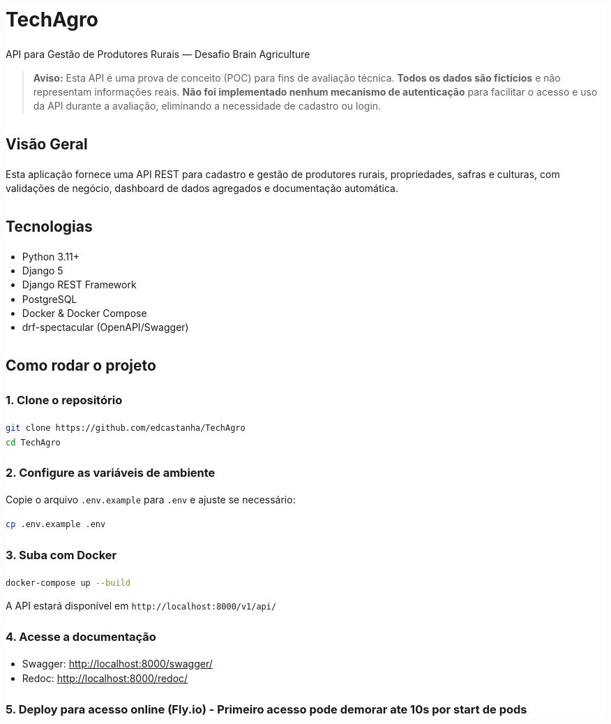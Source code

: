 # TechAgro


API para Gestão de Produtores Rurais — Desafio Brain Agriculture

> **Aviso:** Esta API é uma prova de conceito (POC) para fins de avaliação técnica. **Todos os dados são fictícios** e não representam informações reais. **Não foi implementado nenhum mecanismo de autenticação** para facilitar o acesso e uso da API durante a avaliação, eliminando a necessidade de cadastro ou login.

## Visão Geral
Esta aplicação fornece uma API REST para cadastro e gestão de produtores rurais, propriedades, safras e culturas, com validações de negócio, dashboard de dados agregados e documentação automática.

## Tecnologias
- Python 3.11+
- Django 5
- Django REST Framework
- PostgreSQL
- Docker & Docker Compose
- drf-spectacular (OpenAPI/Swagger)

## Como rodar o projeto

### 1. Clone o repositório
```bash
git clone https://github.com/edcastanha/TechAgro
cd TechAgro
```

### 2. Configure as variáveis de ambiente
Copie o arquivo `.env.example` para `.env` e ajuste se necessário:
```bash
cp .env.example .env
```

### 3. Suba com Docker
```bash
docker-compose up --build
```
A API estará disponível em `http://localhost:8000/v1/api/`

### 4. Acesse a documentação
- Swagger: [http://localhost:8000/swagger/](http://localhost:8000/swagger/)
- Redoc: [http://localhost:8000/redoc/](http://localhost:8000/redoc/)

### 5. Deploy para acesso online (Fly.io) - Primeiro acesso pode demorar ate 10s por start de pods
